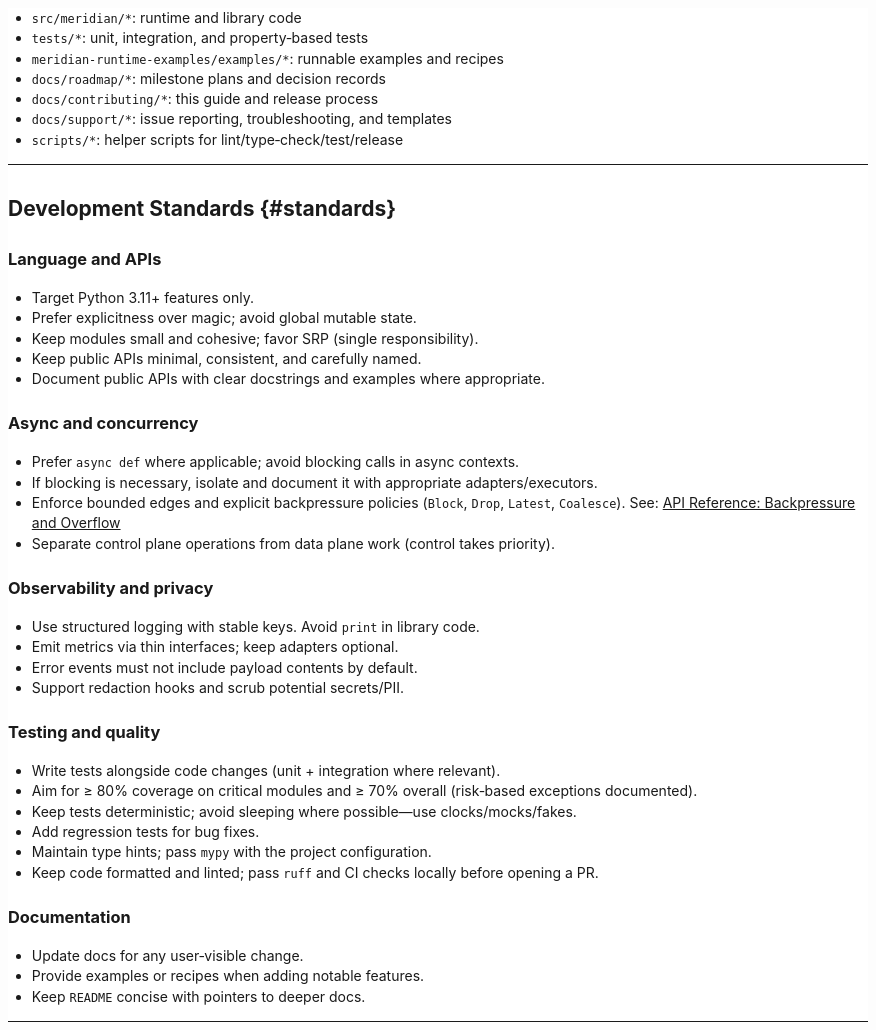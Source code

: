 - `src/meridian/*`: runtime and library code
- `tests/*`: unit, integration, and property‑based tests
- `meridian-runtime-examples/examples/*`: runnable examples and recipes
- `docs/roadmap/*`: milestone plans and decision records
- `docs/contributing/*`: this guide and release process
- `docs/support/*`: issue reporting, troubleshooting, and templates
- `scripts/*`: helper scripts for lint/type‑check/test/release

---

## Development Standards {#standards}

### Language and APIs

- Target Python 3.11+ features only.
- Prefer explicitness over magic; avoid global mutable state.
- Keep modules small and cohesive; favor SRP (single responsibility).
- Keep public APIs minimal, consistent, and carefully named.
- Document public APIs with clear docstrings and examples where appropriate.

### Async and concurrency

- Prefer `async def` where applicable; avoid blocking calls in async contexts.
- If blocking is necessary, isolate and document it with appropriate adapters/executors.
- Enforce bounded edges and explicit backpressure policies (`Block`, `Drop`, `Latest`, `Coalesce`). See: [API Reference: Backpressure and Overflow](../reference/api.md#backpressure-and-overflow)
- Separate control plane operations from data plane work (control takes priority).

### Observability and privacy

- Use structured logging with stable keys. Avoid `print` in library code.
- Emit metrics via thin interfaces; keep adapters optional.
- Error events must not include payload contents by default.
- Support redaction hooks and scrub potential secrets/PII.

### Testing and quality

- Write tests alongside code changes (unit + integration where relevant).
- Aim for ≥ 80% coverage on critical modules and ≥ 70% overall (risk‑based exceptions documented).
- Keep tests deterministic; avoid sleeping where possible—use clocks/mocks/fakes.
- Add regression tests for bug fixes.
- Maintain type hints; pass `mypy` with the project configuration.
- Keep code formatted and linted; pass `ruff` and CI checks locally before opening a PR.

### Documentation

- Update docs for any user‑visible change.
- Provide examples or recipes when adding notable features.
- Keep `README` concise with pointers to deeper docs.

---
